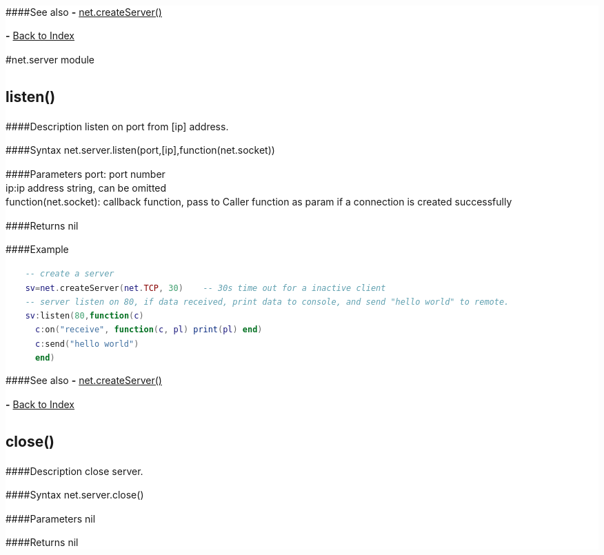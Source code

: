 ####See also
**-**   [net.createServer()](#nt_createServer)

**-** [Back to Index](#index)


#net.server module
<a id="ns_listen"></a>
## listen()
####Description
listen on port from [ip] address.

####Syntax
net.server.listen(port,[ip],function(net.socket))

####Parameters
port: port number<br />
ip:ip address string, can be omitted<br />
function(net.socket): callback function, pass to Caller function as param if a connection is created successfully

####Returns
nil

####Example

```lua
    -- create a server
    sv=net.createServer(net.TCP, 30)    -- 30s time out for a inactive client
    -- server listen on 80, if data received, print data to console, and send "hello world" to remote.
    sv:listen(80,function(c)
      c:on("receive", function(c, pl) print(pl) end)
      c:send("hello world")
      end)
```

####See also
**-**   [net.createServer()](#nt_createServer)


**-** [Back to Index](#index)


<a id="ns_close"></a>
## close()
####Description
close server.

####Syntax
net.server.close()

####Parameters
nil

####Returns
nil
